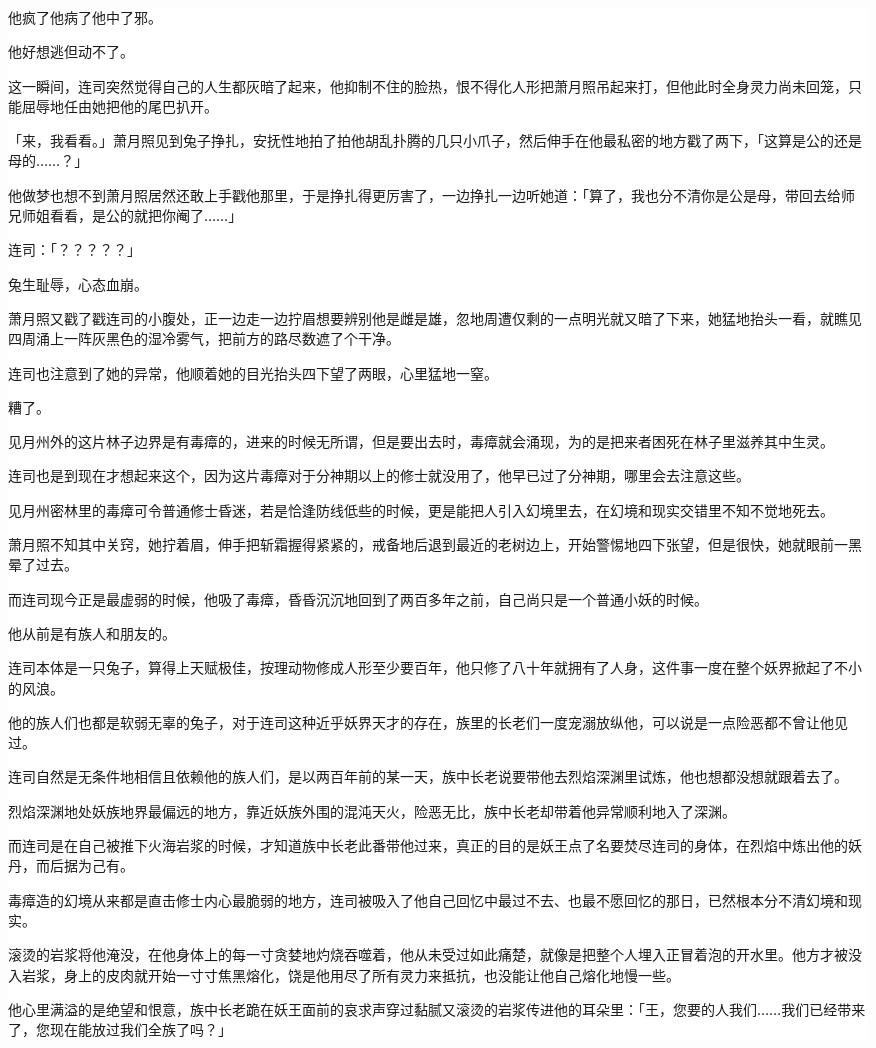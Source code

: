 
他疯了他病了他中了邪。


他好想逃但动不了。


这一瞬间，连司突然觉得自己的人生都灰暗了起来，他抑制不住的脸热，恨不得化人形把萧月照吊起来打，但他此时全身灵力尚未回笼，只能屈辱地任由她把他的尾巴扒开。


「来，我看看。」萧月照见到兔子挣扎，安抚性地拍了拍他胡乱扑腾的几只小爪子，然后伸手在他最私密的地方戳了两下，「这算是公的还是母的……？」


他做梦也想不到萧月照居然还敢上手戳他那里，于是挣扎得更厉害了，一边挣扎一边听她道：「算了，我也分不清你是公是母，带回去给师兄师姐看看，是公的就把你阉了……」


连司：「？？？？？」


兔生耻辱，心态血崩。


萧月照又戳了戳连司的小腹处，正一边走一边拧眉想要辨别他是雌是雄，忽地周遭仅剩的一点明光就又暗了下来，她猛地抬头一看，就瞧见四周涌上一阵灰黑色的湿冷雾气，把前方的路尽数遮了个干净。


连司也注意到了她的异常，他顺着她的目光抬头四下望了两眼，心里猛地一窒。


糟了。


见月州外的这片林子边界是有毒瘴的，进来的时候无所谓，但是要出去时，毒瘴就会涌现，为的是把来者困死在林子里滋养其中生灵。


连司也是到现在才想起来这个，因为这片毒瘴对于分神期以上的修士就没用了，他早已过了分神期，哪里会去注意这些。


见月州密林里的毒瘴可令普通修士昏迷，若是恰逢防线低些的时候，更是能把人引入幻境里去，在幻境和现实交错里不知不觉地死去。


萧月照不知其中关窍，她拧着眉，伸手把斩霜握得紧紧的，戒备地后退到最近的老树边上，开始警惕地四下张望，但是很快，她就眼前一黑晕了过去。


而连司现今正是最虚弱的时候，他吸了毒瘴，昏昏沉沉地回到了两百多年之前，自己尚只是一个普通小妖的时候。


他从前是有族人和朋友的。


连司本体是一只兔子，算得上天赋极佳，按理动物修成人形至少要百年，他只修了八十年就拥有了人身，这件事一度在整个妖界掀起了不小的风浪。


他的族人们也都是软弱无辜的兔子，对于连司这种近乎妖界天才的存在，族里的长老们一度宠溺放纵他，可以说是一点险恶都不曾让他见过。


连司自然是无条件地相信且依赖他的族人们，是以两百年前的某一天，族中长老说要带他去烈焰深渊里试炼，他也想都没想就跟着去了。


烈焰深渊地处妖族地界最偏远的地方，靠近妖族外围的混沌天火，险恶无比，族中长老却带着他异常顺利地入了深渊。


而连司是在自己被推下火海岩浆的时候，才知道族中长老此番带他过来，真正的目的是妖王点了名要焚尽连司的身体，在烈焰中炼出他的妖丹，而后据为己有。


毒瘴造的幻境从来都是直击修士内心最脆弱的地方，连司被吸入了他自己回忆中最过不去、也最不愿回忆的那日，已然根本分不清幻境和现实。


滚烫的岩浆将他淹没，在他身体上的每一寸贪婪地灼烧吞噬着，他从未受过如此痛楚，就像是把整个人埋入正冒着泡的开水里。他方才被没入岩浆，身上的皮肉就开始一寸寸焦黑熔化，饶是他用尽了所有灵力来抵抗，也没能让他自己熔化地慢一些。


他心里满溢的是绝望和恨意，族中长老跪在妖王面前的哀求声穿过黏腻又滚烫的岩浆传进他的耳朵里：「王，您要的人我们……我们已经带来了，您现在能放过我们全族了吗？」
